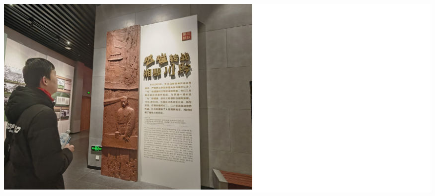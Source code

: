 <img src="../img/关向应纪念馆/V5bCQA4Mjk2MTMyOTETXYZlq4mRJA.png" alt="Image" width="500" title="Hover text">
